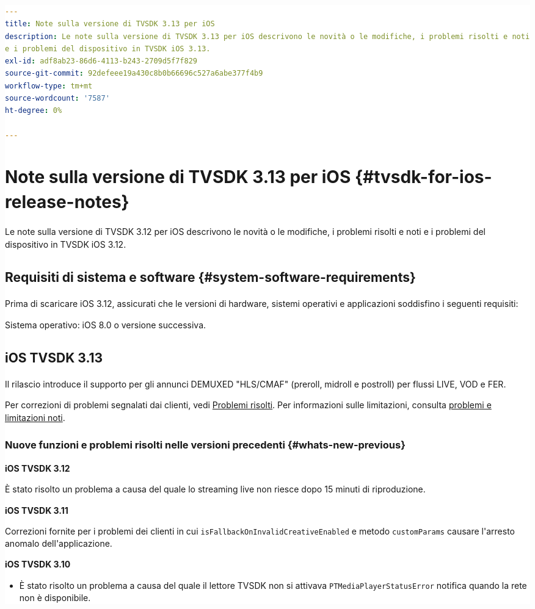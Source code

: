 ```yaml
---
title: Note sulla versione di TVSDK 3.13 per iOS
description: Le note sulla versione di TVSDK 3.13 per iOS descrivono le novità o le modifiche, i problemi risolti e noti e i problemi del dispositivo in TVSDK iOS 3.13.
exl-id: adf8ab23-86d6-4113-b243-2709d5f7f829
source-git-commit: 92defeee19a430c8b0b66696c527a6abe377f4b9
workflow-type: tm+mt
source-wordcount: '7587'
ht-degree: 0%

---
```


# Note sulla versione di TVSDK 3.13 per iOS {#tvsdk-for-ios-release-notes}

Le note sulla versione di TVSDK 3.12 per iOS descrivono le novità o le modifiche, i problemi risolti e noti e i problemi del dispositivo in TVSDK iOS 3.12.

## Requisiti di sistema e software {#system-software-requirements}

Prima di scaricare iOS 3.12, assicurati che le versioni di hardware, sistemi operativi e applicazioni soddisfino i seguenti requisiti:

Sistema operativo: iOS 8.0 o versione successiva.

## iOS TVSDK 3.13

Il rilascio introduce il supporto per gli annunci DEMUXED &quot;HLS/CMAF&quot; (preroll, midroll e postroll) per flussi LIVE, VOD e FER.

Per correzioni di problemi segnalati dai clienti, vedi [Problemi risolti](#resolved-issues). Per informazioni sulle limitazioni, consulta [problemi e limitazioni noti](#known-issues-and-limitations).

### Nuove funzioni e problemi risolti nelle versioni precedenti {#whats-new-previous}

**iOS TVSDK 3.12**

È stato risolto un problema a causa del quale lo streaming live non riesce dopo 15 minuti di riproduzione.

**iOS TVSDK 3.11**

Correzioni fornite per i problemi dei clienti in cui `isFallbackOnInvalidCreativeEnabled` e metodo `customParams` causare l&#39;arresto anomalo dell&#39;applicazione.

**iOS TVSDK 3.10**

* È stato risolto un problema a causa del quale il lettore TVSDK non si attivava `PTMediaPlayerStatusError` notifica quando la rete non è disponibile.
